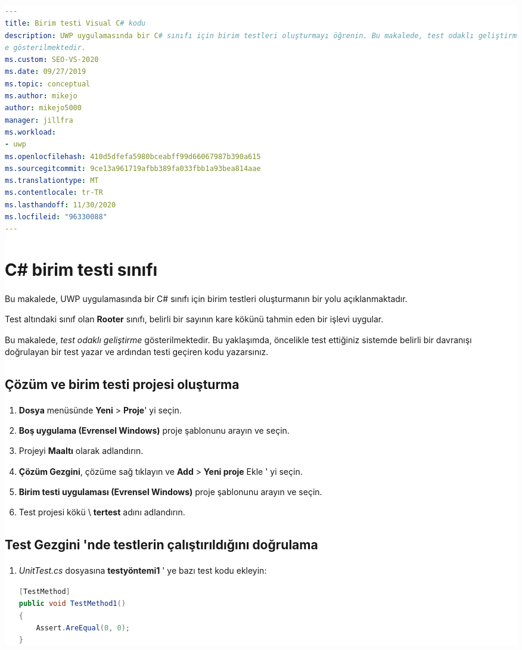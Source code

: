 ```yaml
---
title: Birim testi Visual C# kodu
description: UWP uygulamasında bir C# sınıfı için birim testleri oluşturmayı öğrenin. Bu makalede, test odaklı geliştirme gösterilmektedir.
ms.custom: SEO-VS-2020
ms.date: 09/27/2019
ms.topic: conceptual
ms.author: mikejo
author: mikejo5000
manager: jillfra
ms.workload:
- uwp
ms.openlocfilehash: 410d5dfefa5980bceabff99d66067987b390a615
ms.sourcegitcommit: 9ce13a961719afbb389fa033fbb1a93bea814aae
ms.translationtype: MT
ms.contentlocale: tr-TR
ms.lasthandoff: 11/30/2020
ms.locfileid: "96330088"
---
```

# <a name="unit-test-c-code"></a>C# birim testi sınıfı

Bu makalede, UWP uygulamasında bir C# sınıfı için birim testleri oluşturmanın bir yolu açıklanmaktadır.

Test altındaki sınıf olan **Rooter** sınıfı, belirli bir sayının kare kökünü tahmin eden bir işlevi uygular.

Bu makalede, *test odaklı geliştirme* gösterilmektedir. Bu yaklaşımda, öncelikle test ettiğiniz sistemde belirli bir davranışı doğrulayan bir test yazar ve ardından testi geçiren kodu yazarsınız.

## <a name="create-the-solution-and-the-unit-test-project"></a>Çözüm ve birim testi projesi oluşturma

1. **Dosya** menüsünde **Yeni**  >  **Proje**' yi seçin.

2. **Boş uygulama (Evrensel Windows)** proje şablonunu arayın ve seçin.

3. Projeyi **Maaltı** olarak adlandırın.

4. **Çözüm Gezgini**, çözüme sağ tıklayın ve **Add**  >  **Yeni proje** Ekle ' yi seçin.

5. **Birim testi uygulaması (Evrensel Windows)** proje şablonunu arayın ve seçin.

6. Test projesi kökü \ **tertest** adını adlandırın.

## <a name="verify-that-the-tests-run-in-test-explorer"></a>Test Gezgini 'nde testlerin çalıştırıldığını doğrulama

1. *UnitTest.cs* dosyasına **testyöntemi1** ' ye bazı test kodu ekleyin:

   ```csharp
   [TestMethod]
   public void TestMethod1()
   {
       Assert.AreEqual(0, 0);
   }
   ```
